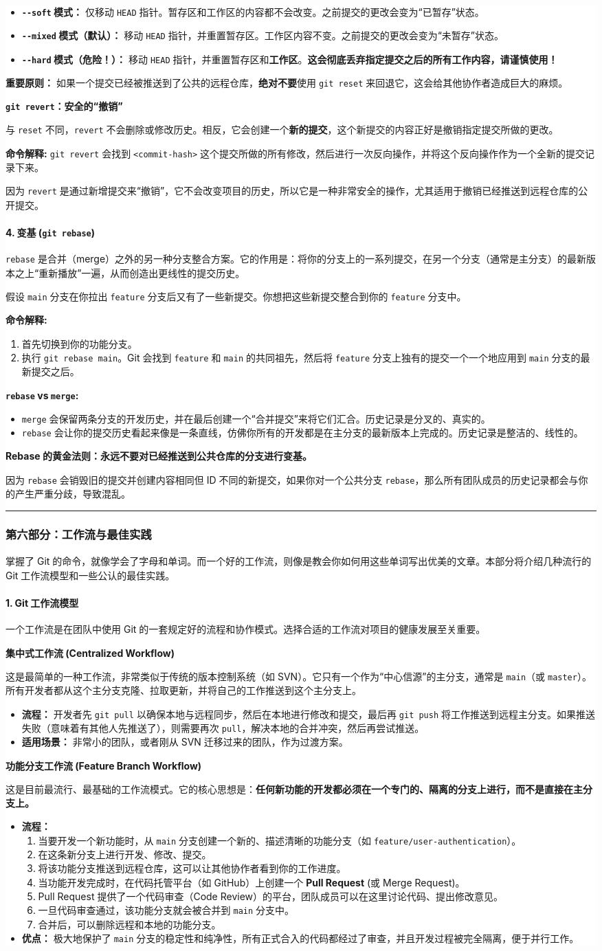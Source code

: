   *   **`--soft` 模式：** 仅移动 `HEAD` 指针。暂存区和工作区的内容都不会改变。之前提交的更改会变为“已暂存”状态。

  *   **`--mixed` 模式（默认）：** 移动 `HEAD` 指针，并重置暂存区。工作区内容不变。之前提交的更改会变为“未暂存”状态。

  *   **`--hard` 模式（危险！）：** 移动 `HEAD` 指针，并重置暂存区和**工作区**。**这会彻底丢弃指定提交之后的所有工作内容，请谨慎使用！**

  **重要原则：** 如果一个提交已经被推送到了公共的远程仓库，**绝对不要**使用 `git reset` 来回退它，这会给其他协作者造成巨大的麻烦。

  **`git revert`：安全的“撤销”**

  与 `reset` 不同，`revert` 不会删除或修改历史。相反，它会创建一个**新的提交**，这个新提交的内容正好是撤销指定提交所做的更改。

  **命令解释:**
  `git revert` 会找到 `<commit-hash>` 这个提交所做的所有修改，然后进行一次反向操作，并将这个反向操作作为一个全新的提交记录下来。

  因为 `revert` 是通过新增提交来“撤销”，它不会改变项目的历史，所以它是一种非常安全的操作，尤其适用于撤销已经推送到远程仓库的公开提交。

  #### **4. 变基 (`git rebase`)**

  `rebase` 是合并（merge）之外的另一种分支整合方案。它的作用是：将你的分支上的一系列提交，在另一个分支（通常是主分支）的最新版本之上“重新播放”一遍，从而创造出更线性的提交历史。

  假设 `main` 分支在你拉出 `feature` 分支后又有了一些新提交。你想把这些新提交整合到你的 `feature` 分支中。

  **命令解释:**
  1.  首先切换到你的功能分支。
  2.  执行 `git rebase main`。Git 会找到 `feature` 和 `main` 的共同祖先，然后将 `feature` 分支上独有的提交一个一个地应用到 `main` 分支的最新提交之后。

  **`rebase` vs `merge`:**
  *   `merge` 会保留两条分支的开发历史，并在最后创建一个“合并提交”来将它们汇合。历史记录是分叉的、真实的。
  *   `rebase` 会让你的提交历史看起来像是一条直线，仿佛你所有的开发都是在主分支的最新版本上完成的。历史记录是整洁的、线性的。

  **Rebase 的黄金法则：永远不要对已经推送到公共仓库的分支进行变基。**

  因为 `rebase` 会销毁旧的提交并创建内容相同但 ID 不同的新提交，如果你对一个公共分支 `rebase`，那么所有团队成员的历史记录都会与你的产生严重分歧，导致混乱。

  ---

  ### **第六部分：工作流与最佳实践**

  掌握了 Git 的命令，就像学会了字母和单词。而一个好的工作流，则像是教会你如何用这些单词写出优美的文章。本部分将介绍几种流行的 Git 工作流模型和一些公认的最佳实践。

  #### **1. Git 工作流模型**

  一个工作流是在团队中使用 Git 的一套规定好的流程和协作模式。选择合适的工作流对项目的健康发展至关重要。

  **集中式工作流 (Centralized Workflow)**

  这是最简单的一种工作流，非常类似于传统的版本控制系统（如 SVN）。它只有一个作为“中心信源”的主分支，通常是 `main`（或 `master`）。所有开发者都从这个主分支克隆、拉取更新，并将自己的工作推送到这个主分支上。

  *   **流程：** 开发者先 `git pull` 以确保本地与远程同步，然后在本地进行修改和提交，最后再 `git push` 将工作推送到远程主分支。如果推送失败（意味着有其他人先推送了），则需要再次 `pull`，解决本地的合并冲突，然后再尝试推送。
  *   **适用场景：** 非常小的团队，或者刚从 SVN 迁移过来的团队，作为过渡方案。

  **功能分支工作流 (Feature Branch Workflow)**

  这是目前最流行、最基础的工作流模式。它的核心思想是：**任何新功能的开发都必须在一个专门的、隔离的分支上进行，而不是直接在主分支上。**

  *   **流程：**
      1.  当要开发一个新功能时，从 `main` 分支创建一个新的、描述清晰的功能分支（如 `feature/user-authentication`）。
      2.  在这条新分支上进行开发、修改、提交。
      3.  将该功能分支推送到远程仓库，这可以让其他协作者看到你的工作进度。
      4.  当功能开发完成时，在代码托管平台（如 GitHub）上创建一个 **Pull Request** (或 Merge Request)。
      5.  Pull Request 提供了一个代码审查（Code Review）的平台，团队成员可以在这里讨论代码、提出修改意见。
      6.  一旦代码审查通过，该功能分支就会被合并到 `main` 分支中。
      7.  合并后，可以删除远程和本地的功能分支。
  *   **优点：** 极大地保护了 `main` 分支的稳定性和纯净性，所有正式合入的代码都经过了审查，并且开发过程被完全隔离，便于并行工作。
